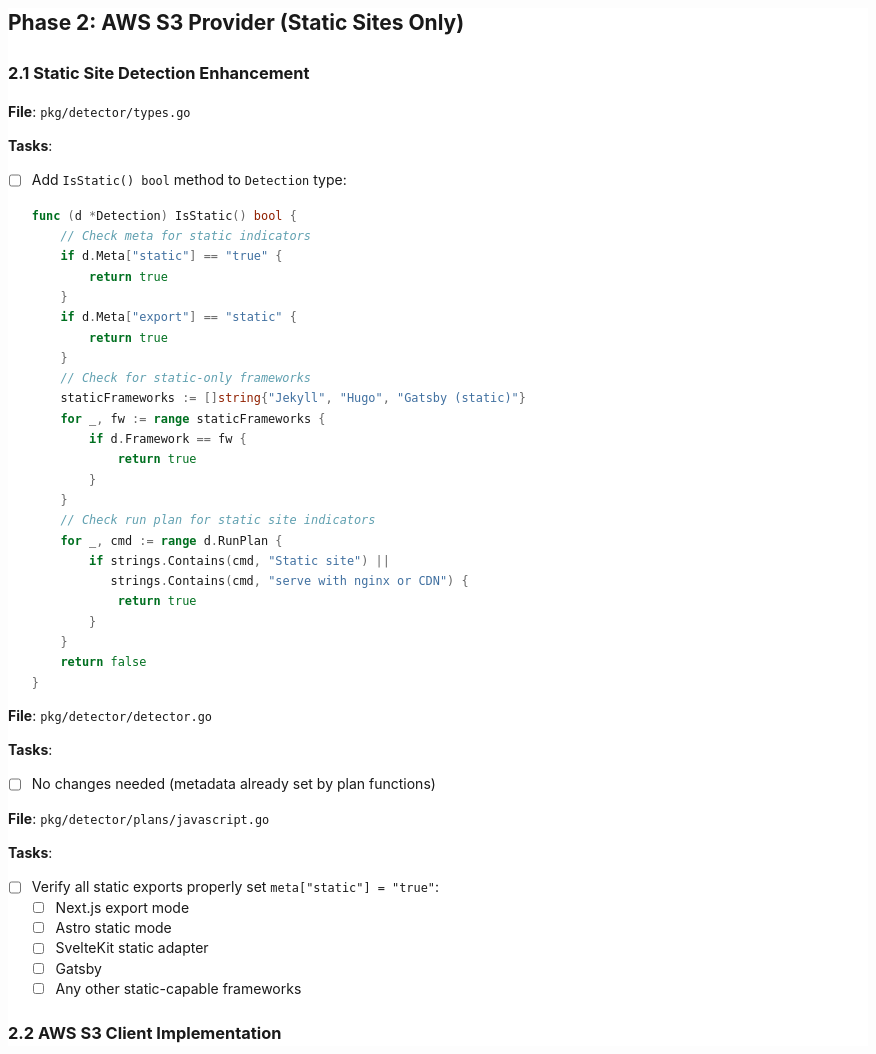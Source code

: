 
## Phase 2: AWS S3 Provider (Static Sites Only)

### 2.1 Static Site Detection Enhancement

**File**: `pkg/detector/types.go`

**Tasks**:
- [ ] Add `IsStatic() bool` method to `Detection` type:
  ```go
  func (d *Detection) IsStatic() bool {
      // Check meta for static indicators
      if d.Meta["static"] == "true" {
          return true
      }
      if d.Meta["export"] == "static" {
          return true
      }
      // Check for static-only frameworks
      staticFrameworks := []string{"Jekyll", "Hugo", "Gatsby (static)"}
      for _, fw := range staticFrameworks {
          if d.Framework == fw {
              return true
          }
      }
      // Check run plan for static site indicators
      for _, cmd := range d.RunPlan {
          if strings.Contains(cmd, "Static site") ||
             strings.Contains(cmd, "serve with nginx or CDN") {
              return true
          }
      }
      return false
  }
  ```

**File**: `pkg/detector/detector.go`

**Tasks**:
- [ ] No changes needed (metadata already set by plan functions)

**File**: `pkg/detector/plans/javascript.go`

**Tasks**:
- [ ] Verify all static exports properly set `meta["static"] = "true"`:
  - [ ] Next.js export mode
  - [ ] Astro static mode
  - [ ] SvelteKit static adapter
  - [ ] Gatsby
  - [ ] Any other static-capable frameworks

### 2.2 AWS S3 Client Implementation
